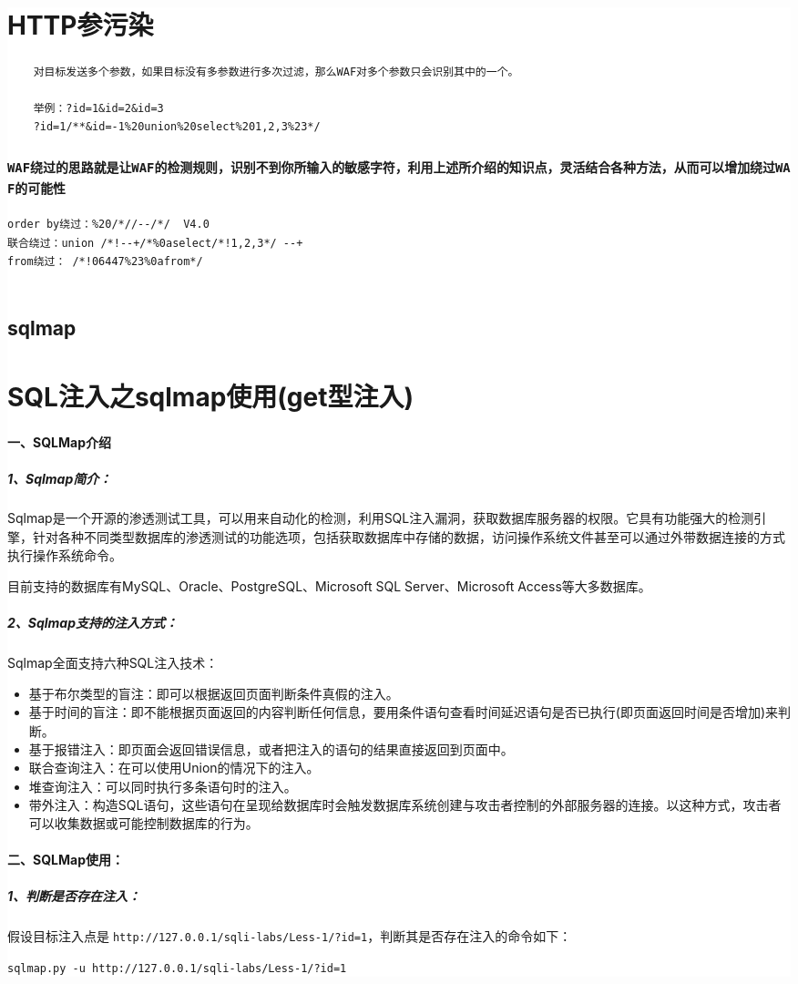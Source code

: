 # HTTP参污染

```
    对目标发送多个参数，如果目标没有多参数进行多次过滤，那么WAF对多个参数只会识别其中的一个。

    举例：?id=1&id=2&id=3
    ?id=1/**&id=-1%20union%20select%201,2,3%23*/
```

### `WAF绕过的思路就是让WAF的检测规则，识别不到你所输入的敏感字符，利用上述所介绍的知识点，灵活结合各种方法，从而可以增加绕过WAF的可能性`

```
order by绕过：%20/*//--/*/  V4.0
联合绕过：union /*!--+/*%0aselect/*!1,2,3*/ --+
from绕过： /*!06447%23%0afrom*/
  
```

## sqlmap

# SQL注入之sqlmap使用(get型注入)

#### 一、SQLMap介绍

##### 1、Sqlmap简介：

Sqlmap是一个开源的渗透测试工具，可以用来自动化的检测，利用SQL注入漏洞，获取数据库服务器的权限。它具有功能强大的检测引擎，针对各种不同类型数据库的渗透测试的功能选项，包括获取数据库中存储的数据，访问操作系统文件甚至可以通过外带数据连接的方式执行操作系统命令。

目前支持的数据库有MySQL、Oracle、PostgreSQL、Microsoft SQL Server、Microsoft Access等大多数据库。

##### 2、Sqlmap支持的注入方式：

Sqlmap全面支持六种SQL注入技术：

* 基于布尔类型的盲注：即可以根据返回页面判断条件真假的注入。
* 基于时间的盲注：即不能根据页面返回的内容判断任何信息，要用条件语句查看时间延迟语句是否已执行(即页面返回时间是否增加)来判断。
* 基于报错注入：即页面会返回错误信息，或者把注入的语句的结果直接返回到页面中。
* 联合查询注入：在可以使用Union的情况下的注入。
* 堆查询注入：可以同时执行多条语句时的注入。
* 带外注入：构造SQL语句，这些语句在呈现给数据库时会触发数据库系统创建与攻击者控制的外部服务器的连接。以这种方式，攻击者可以收集数据或可能控制数据库的行为。

#### 二、SQLMap使用：

##### 1、判断是否存在注入：

假设目标注入点是 `http://127.0.0.1/sqli-labs/Less-1/?id=1`，判断其是否存在注入的命令如下：

```
sqlmap.py -u http://127.0.0.1/sqli-labs/Less-1/?id=1

```
